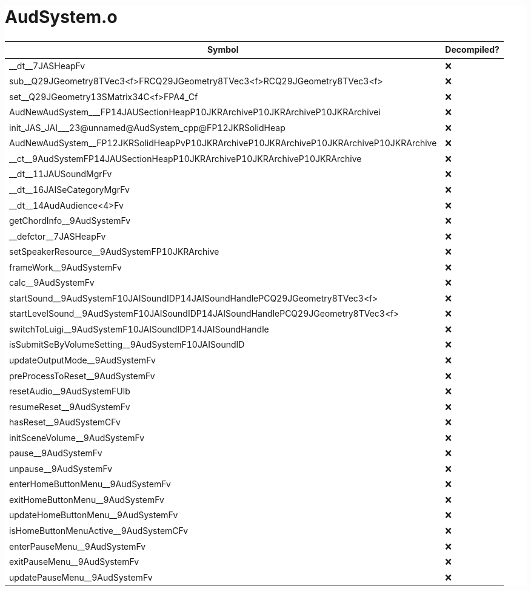
# AudSystem.o
| Symbol | Decompiled? |
| ------------- | ------------- |
| __dt__7JASHeapFv | :x: |
| sub__Q29JGeometry8TVec3&lt;f&gt;FRCQ29JGeometry8TVec3&lt;f&gt;RCQ29JGeometry8TVec3&lt;f&gt; | :x: |
| set__Q29JGeometry13SMatrix34C&lt;f&gt;FPA4_Cf | :x: |
| AudNewAudSystem___FP14JAUSectionHeapP10JKRArchiveP10JKRArchiveP10JKRArchivei | :x: |
| init_JAS_JAI___23@unnamed@AudSystem_cpp@FP12JKRSolidHeap | :x: |
| AudNewAudSystem__FP12JKRSolidHeapPvP10JKRArchiveP10JKRArchiveP10JKRArchiveP10JKRArchive | :x: |
| __ct__9AudSystemFP14JAUSectionHeapP10JKRArchiveP10JKRArchiveP10JKRArchive | :x: |
| __dt__11JAUSoundMgrFv | :x: |
| __dt__16JAISeCategoryMgrFv | :x: |
| __dt__14AudAudience&lt;4&gt;Fv | :x: |
| getChordInfo__9AudSystemFv | :x: |
| __defctor__7JASHeapFv | :x: |
| setSpeakerResource__9AudSystemFP10JKRArchive | :x: |
| frameWork__9AudSystemFv | :x: |
| calc__9AudSystemFv | :x: |
| startSound__9AudSystemF10JAISoundIDP14JAISoundHandlePCQ29JGeometry8TVec3&lt;f&gt; | :x: |
| startLevelSound__9AudSystemF10JAISoundIDP14JAISoundHandlePCQ29JGeometry8TVec3&lt;f&gt; | :x: |
| switchToLuigi__9AudSystemF10JAISoundIDP14JAISoundHandle | :x: |
| isSubmitSeByVolumeSetting__9AudSystemF10JAISoundID | :x: |
| updateOutputMode__9AudSystemFv | :x: |
| preProcessToReset__9AudSystemFv | :x: |
| resetAudio__9AudSystemFUlb | :x: |
| resumeReset__9AudSystemFv | :x: |
| hasReset__9AudSystemCFv | :x: |
| initSceneVolume__9AudSystemFv | :x: |
| pause__9AudSystemFv | :x: |
| unpause__9AudSystemFv | :x: |
| enterHomeButtonMenu__9AudSystemFv | :x: |
| exitHomeButtonMenu__9AudSystemFv | :x: |
| updateHomeButtonMenu__9AudSystemFv | :x: |
| isHomeButtonMenuActive__9AudSystemCFv | :x: |
| enterPauseMenu__9AudSystemFv | :x: |
| exitPauseMenu__9AudSystemFv | :x: |
| updatePauseMenu__9AudSystemFv | :x: |